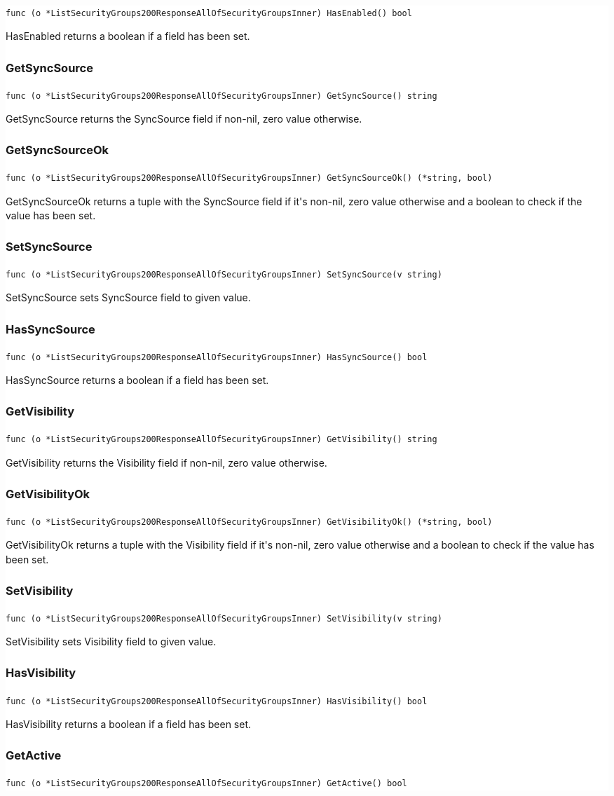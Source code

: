 `func (o *ListSecurityGroups200ResponseAllOfSecurityGroupsInner) HasEnabled() bool`

HasEnabled returns a boolean if a field has been set.

### GetSyncSource

`func (o *ListSecurityGroups200ResponseAllOfSecurityGroupsInner) GetSyncSource() string`

GetSyncSource returns the SyncSource field if non-nil, zero value otherwise.

### GetSyncSourceOk

`func (o *ListSecurityGroups200ResponseAllOfSecurityGroupsInner) GetSyncSourceOk() (*string, bool)`

GetSyncSourceOk returns a tuple with the SyncSource field if it's non-nil, zero value otherwise
and a boolean to check if the value has been set.

### SetSyncSource

`func (o *ListSecurityGroups200ResponseAllOfSecurityGroupsInner) SetSyncSource(v string)`

SetSyncSource sets SyncSource field to given value.

### HasSyncSource

`func (o *ListSecurityGroups200ResponseAllOfSecurityGroupsInner) HasSyncSource() bool`

HasSyncSource returns a boolean if a field has been set.

### GetVisibility

`func (o *ListSecurityGroups200ResponseAllOfSecurityGroupsInner) GetVisibility() string`

GetVisibility returns the Visibility field if non-nil, zero value otherwise.

### GetVisibilityOk

`func (o *ListSecurityGroups200ResponseAllOfSecurityGroupsInner) GetVisibilityOk() (*string, bool)`

GetVisibilityOk returns a tuple with the Visibility field if it's non-nil, zero value otherwise
and a boolean to check if the value has been set.

### SetVisibility

`func (o *ListSecurityGroups200ResponseAllOfSecurityGroupsInner) SetVisibility(v string)`

SetVisibility sets Visibility field to given value.

### HasVisibility

`func (o *ListSecurityGroups200ResponseAllOfSecurityGroupsInner) HasVisibility() bool`

HasVisibility returns a boolean if a field has been set.

### GetActive

`func (o *ListSecurityGroups200ResponseAllOfSecurityGroupsInner) GetActive() bool`
